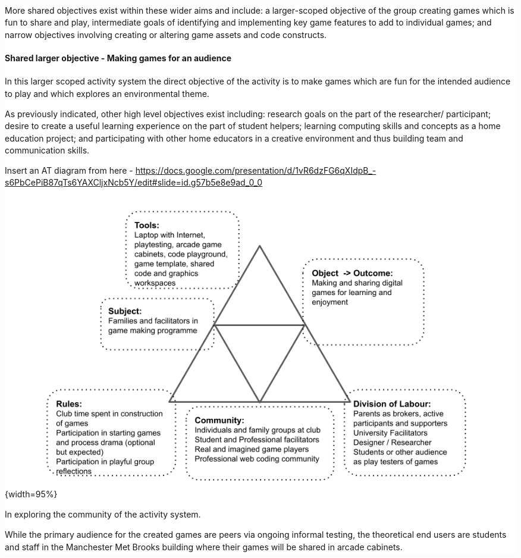 More shared objectives exist within these wider aims and include: a larger-scoped objective of the group creating games which is fun to share and play, intermediate goals of identifying and implementing key game features to add to individual games; and narrow objectives involving creating or altering game assets and code constructs.








#### Shared larger objective - Making games for an audience

In this larger scoped activity system the direct objective of the activity is to make games which are fun for the intended audience to play and which explores an environmental theme.

As previously indicated, other high level objectives exist including: research goals on the part of the researcher/ participant; desire to create a useful learning experience on the part of student helpers; learning computing skills and concepts as a home education project; and participating with other home educators in a creative environment and thus building team and communication skills.

Insert an AT diagram from here - https://docs.google.com/presentation/d/1vR6dzFG6qXIdpB_-s6PbCePiB87qTs6YAXCljxNcb5Y/edit#slide=id.g57b5e8e9ad_0_0

![At Dia 1](./Pictures/At_dia_2_v1.png){width=95%}

In exploring the community of the activity system.

While the primary audience for the created games are peers via ongoing informal testing, the theoretical end users are students and staff in the Manchester Met Brooks building where their games will be shared in arcade cabinets.
